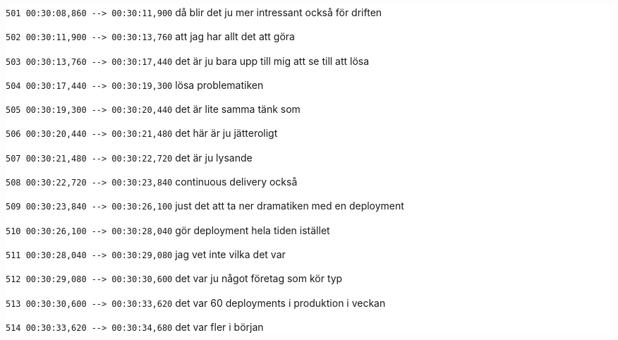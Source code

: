

`501 00:30:08,860 --> 00:30:11,900`
då blir det ju mer intressant också för driften



`502 00:30:11,900 --> 00:30:13,760`
att jag har allt det att göra



`503 00:30:13,760 --> 00:30:17,440`
det är ju bara upp till mig att se till att lösa



`504 00:30:17,440 --> 00:30:19,300`
lösa problematiken



`505 00:30:19,300 --> 00:30:20,440`
det är lite samma tänk som



`506 00:30:20,440 --> 00:30:21,480`
det här är ju jätteroligt



`507 00:30:21,480 --> 00:30:22,720`
det är ju lysande



`508 00:30:22,720 --> 00:30:23,840`
continuous delivery också



`509 00:30:23,840 --> 00:30:26,100`
just det att ta ner dramatiken med en deployment



`510 00:30:26,100 --> 00:30:28,040`
gör deployment hela tiden istället



`511 00:30:28,040 --> 00:30:29,080`
jag vet inte vilka det var



`512 00:30:29,080 --> 00:30:30,600`
det var ju något företag som kör typ



`513 00:30:30,600 --> 00:30:33,620`
det var 60 deployments i produktion i veckan



`514 00:30:33,620 --> 00:30:34,680`
det var fler i början
